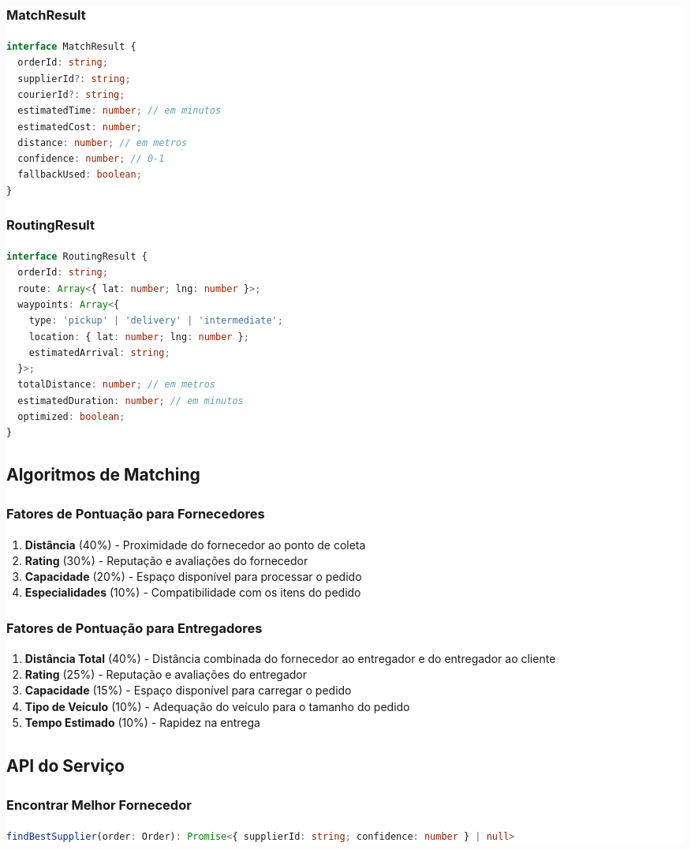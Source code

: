 ### MatchResult
```typescript
interface MatchResult {
  orderId: string;
  supplierId?: string;
  courierId?: string;
  estimatedTime: number; // em minutos
  estimatedCost: number;
  distance: number; // em metros
  confidence: number; // 0-1
  fallbackUsed: boolean;
}
```

### RoutingResult
```typescript
interface RoutingResult {
  orderId: string;
  route: Array<{ lat: number; lng: number }>;
  waypoints: Array<{ 
    type: 'pickup' | 'delivery' | 'intermediate'; 
    location: { lat: number; lng: number };
    estimatedArrival: string;
  }>;
  totalDistance: number; // em metros
  estimatedDuration: number; // em minutos
  optimized: boolean;
}
```

## Algoritmos de Matching

### Fatores de Pontuação para Fornecedores
1. **Distância** (40%) - Proximidade do fornecedor ao ponto de coleta
2. **Rating** (30%) - Reputação e avaliações do fornecedor
3. **Capacidade** (20%) - Espaço disponível para processar o pedido
4. **Especialidades** (10%) - Compatibilidade com os itens do pedido

### Fatores de Pontuação para Entregadores
1. **Distância Total** (40%) - Distância combinada do fornecedor ao entregador e do entregador ao cliente
2. **Rating** (25%) - Reputação e avaliações do entregador
3. **Capacidade** (15%) - Espaço disponível para carregar o pedido
4. **Tipo de Veículo** (10%) - Adequação do veículo para o tamanho do pedido
5. **Tempo Estimado** (10%) - Rapidez na entrega

## API do Serviço

### Encontrar Melhor Fornecedor
```typescript
findBestSupplier(order: Order): Promise<{ supplierId: string; confidence: number } | null>
```
